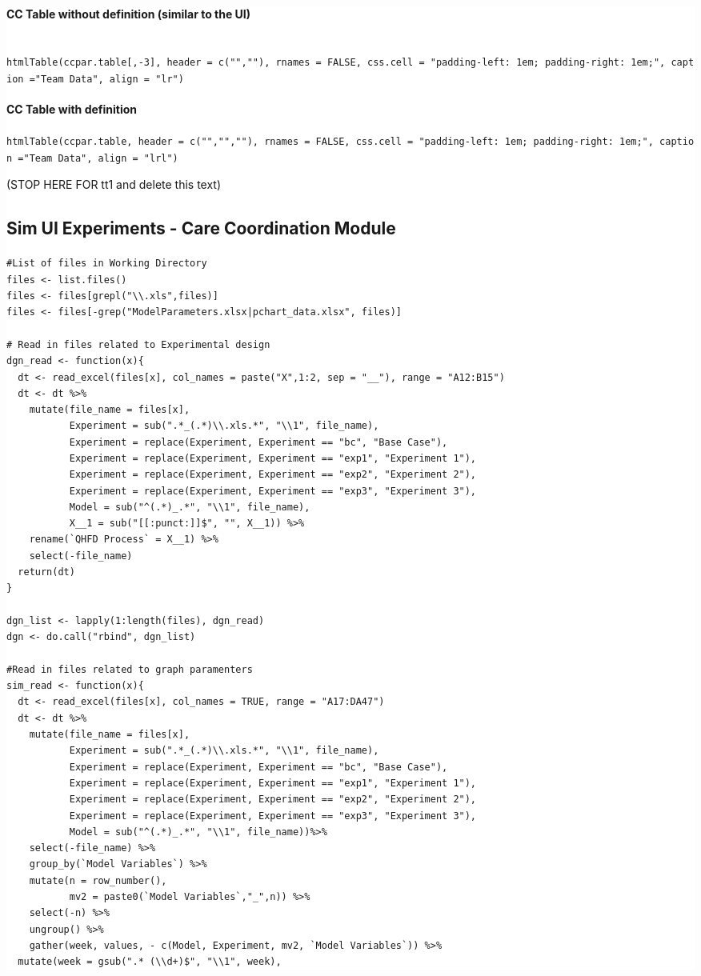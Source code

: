 #### CC Table without definition (similar to the UI)

```{r cc_table_NOdef, echo=FALSE}

htmlTable(ccpar.table[,-3], header = c("",""), rnames = FALSE, css.cell = "padding-left: 1em; padding-right: 1em;", caption ="Team Data", align = "lr")
```

#### CC Table with definition

```{r cc_table_def, echo=FALSE}
htmlTable(ccpar.table, header = c("","",""), rnames = FALSE, css.cell = "padding-left: 1em; padding-right: 1em;", caption ="Team Data", align = "lrl")
```

<P style="page-break-before: always">
     
(STOP HERE FOR tt1 and delete this text)

## Sim UI Experiments - Care Coordination Module

```{r dtfiles, include=FALSE}
#List of files in Working Directory
files <- list.files()
files <- files[grepl("\\.xls",files)]
files <- files[-grep("ModelParameters.xlsx|pchart_data.xlsx", files)]

# Read in files related to Experimental design
dgn_read <- function(x){
  dt <- read_excel(files[x], col_names = paste("X",1:2, sep = "__"), range = "A12:B15")
  dt <- dt %>%
    mutate(file_name = files[x],
           Experiment = sub(".*_(.*)\\.xls.*", "\\1", file_name),
           Experiment = replace(Experiment, Experiment == "bc", "Base Case"),
           Experiment = replace(Experiment, Experiment == "exp1", "Experiment 1"),
           Experiment = replace(Experiment, Experiment == "exp2", "Experiment 2"),
           Experiment = replace(Experiment, Experiment == "exp3", "Experiment 3"),
           Model = sub("^(.*)_.*", "\\1", file_name),
           X__1 = sub("[[:punct:]]$", "", X__1)) %>%
    rename(`QHFD Process` = X__1) %>%
    select(-file_name)
  return(dt)
}

dgn_list <- lapply(1:length(files), dgn_read)
dgn <- do.call("rbind", dgn_list)

#Read in files related to graph paramenters
sim_read <- function(x){
  dt <- read_excel(files[x], col_names = TRUE, range = "A17:DA47")
  dt <- dt %>%
    mutate(file_name = files[x],
           Experiment = sub(".*_(.*)\\.xls.*", "\\1", file_name),
           Experiment = replace(Experiment, Experiment == "bc", "Base Case"),
           Experiment = replace(Experiment, Experiment == "exp1", "Experiment 1"),
           Experiment = replace(Experiment, Experiment == "exp2", "Experiment 2"),
           Experiment = replace(Experiment, Experiment == "exp3", "Experiment 3"),
           Model = sub("^(.*)_.*", "\\1", file_name))%>%
    select(-file_name) %>%
    group_by(`Model Variables`) %>%
    mutate(n = row_number(),
           mv2 = paste0(`Model Variables`,"_",n)) %>%
    select(-n) %>%
    ungroup() %>%
    gather(week, values, - c(Model, Experiment, mv2, `Model Variables`)) %>%
  mutate(week = gsub(".* (\\d+)$", "\\1", week),
```
